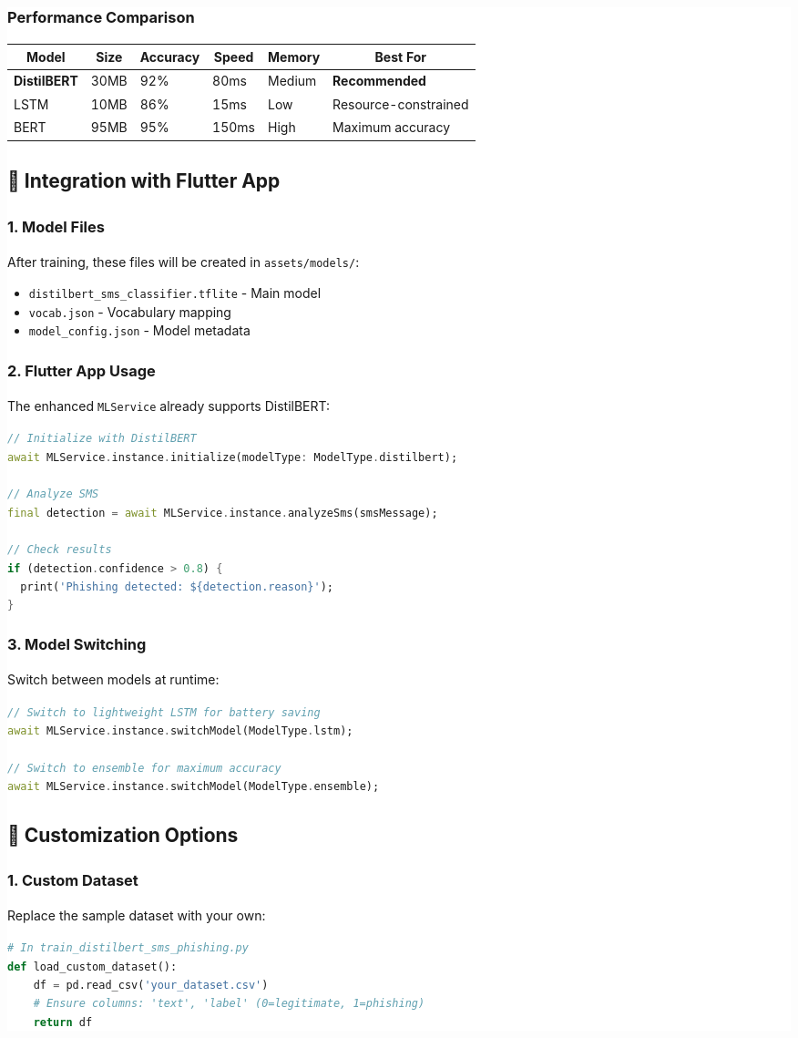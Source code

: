 ### Performance Comparison

| Model | Size | Accuracy | Speed | Memory | Best For |
|-------|------|----------|-------|---------|----------|
| **DistilBERT** | 30MB | 92% | 80ms | Medium | **Recommended** |
| LSTM | 10MB | 86% | 15ms | Low | Resource-constrained |
| BERT | 95MB | 95% | 150ms | High | Maximum accuracy |

## 🔧 Integration with Flutter App

### 1. Model Files
After training, these files will be created in `assets/models/`:
- `distilbert_sms_classifier.tflite` - Main model
- `vocab.json` - Vocabulary mapping
- `model_config.json` - Model metadata

### 2. Flutter App Usage
The enhanced `MLService` already supports DistilBERT:

```dart
// Initialize with DistilBERT
await MLService.instance.initialize(modelType: ModelType.distilbert);

// Analyze SMS
final detection = await MLService.instance.analyzeSms(smsMessage);

// Check results
if (detection.confidence > 0.8) {
  print('Phishing detected: ${detection.reason}');
}
```

### 3. Model Switching
Switch between models at runtime:

```dart
// Switch to lightweight LSTM for battery saving
await MLService.instance.switchModel(ModelType.lstm);

// Switch to ensemble for maximum accuracy
await MLService.instance.switchModel(ModelType.ensemble);
```

## 🎯 Customization Options

### 1. Custom Dataset
Replace the sample dataset with your own:

```python
# In train_distilbert_sms_phishing.py
def load_custom_dataset():
    df = pd.read_csv('your_dataset.csv')
    # Ensure columns: 'text', 'label' (0=legitimate, 1=phishing)
    return df
```
